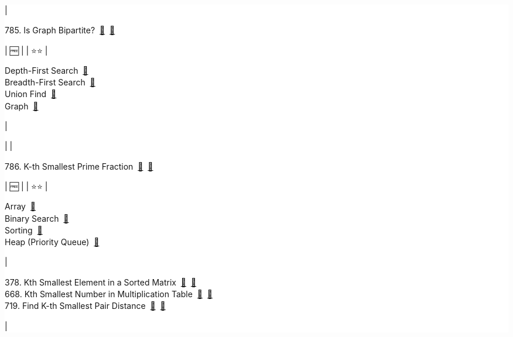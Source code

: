 | <dl><dt>785. Is Graph Bipartite?&nbsp;&nbsp;[:link:](https://leetcode.com/problems/is-graph-bipartite)&nbsp;&nbsp;[:memo:](../../Questions/0785__is-graph-bipartite)</dt></dl>                                                                                                      | 🆓    |        | ⭐️⭐️       | <dl><dt>Depth-First Search&nbsp;&nbsp;[:link:](https://leetcode.com/tag/depth-first-search)</dt><dt>Breadth-First Search&nbsp;&nbsp;[:link:](https://leetcode.com/tag/breadth-first-search)</dt><dt>Union Find&nbsp;&nbsp;[:link:](https://leetcode.com/tag/union-find)</dt><dt>Graph&nbsp;&nbsp;[:link:](https://leetcode.com/tag/graph)</dt></dl>                                                                                                                                                                                                                                                       | <dl></dl>                                                                                                                                                                                                                                                                                                                                                                                                                                                                                                                                                                                                                                                                                                                                                                                                                                                                                                                                                                                                                                                                                                                                                                                                                                                 |
| <dl><dt>786. K-th Smallest Prime Fraction&nbsp;&nbsp;[:link:](https://leetcode.com/problems/k-th-smallest-prime-fraction)&nbsp;&nbsp;[:memo:](../../Questions/0786__k-th-smallest-prime-fraction)</dt></dl>                                                                         | 🆓    |        | ⭐️⭐️       | <dl><dt>Array&nbsp;&nbsp;[:link:](https://leetcode.com/tag/array)</dt><dt>Binary Search&nbsp;&nbsp;[:link:](https://leetcode.com/tag/binary-search)</dt><dt>Sorting&nbsp;&nbsp;[:link:](https://leetcode.com/tag/sorting)</dt><dt>Heap (Priority Queue)&nbsp;&nbsp;[:link:](https://leetcode.com/tag/heap-priority-queue)</dt></dl>                                                                                                                                                                                                                                                                       | <dl><dt>378. Kth Smallest Element in a Sorted Matrix&nbsp;&nbsp;[:link:](https://leetcode.com/problems/kth-smallest-element-in-a-sorted-matrix)&nbsp;&nbsp;[:memo:](../../Questions/0378__kth-smallest-element-in-a-sorted-matrix)</dt><dt>668. Kth Smallest Number in Multiplication Table&nbsp;&nbsp;[:link:](https://leetcode.com/problems/kth-smallest-number-in-multiplication-table)&nbsp;&nbsp;[:memo:](../../Questions/0668__kth-smallest-number-in-multiplication-table)</dt><dt>719. Find K-th Smallest Pair Distance&nbsp;&nbsp;[:link:](https://leetcode.com/problems/find-k-th-smallest-pair-distance)&nbsp;&nbsp;[:memo:](../../Questions/0719__find-k-th-smallest-pair-distance)</dt></dl>                                                                                                                                                                                                                                                                                                                                                                                                                                                                                                                                                 |